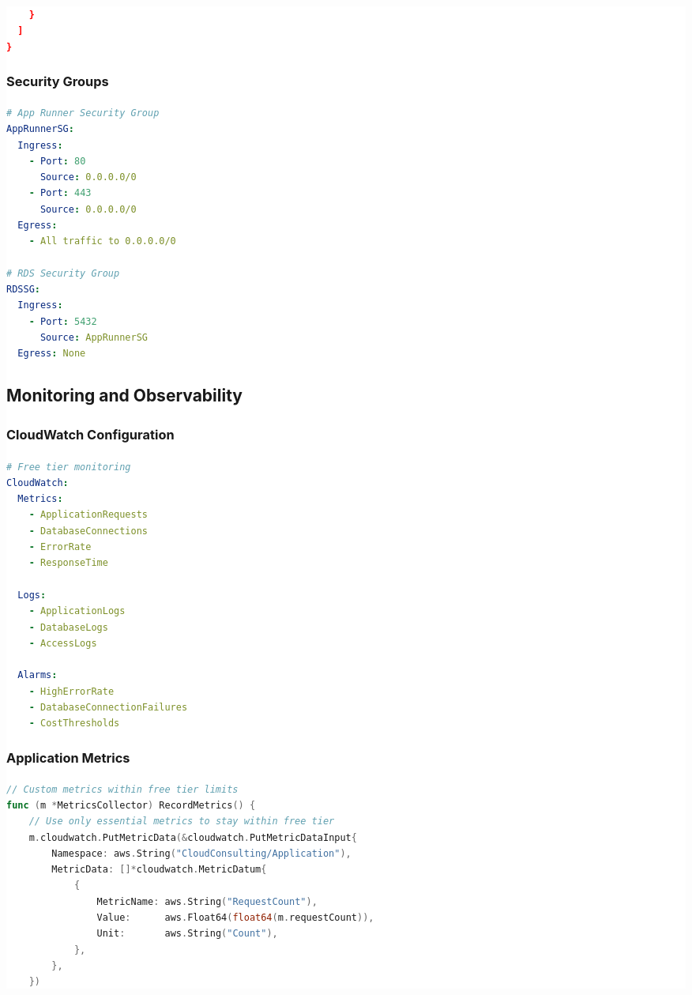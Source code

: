```json
    }
  ]
}
```

### Security Groups
```yaml
# App Runner Security Group
AppRunnerSG:
  Ingress:
    - Port: 80
      Source: 0.0.0.0/0
    - Port: 443  
      Source: 0.0.0.0/0
  Egress:
    - All traffic to 0.0.0.0/0

# RDS Security Group  
RDSSG:
  Ingress:
    - Port: 5432
      Source: AppRunnerSG
  Egress: None
```

## Monitoring and Observability

### CloudWatch Configuration
```yaml
# Free tier monitoring
CloudWatch:
  Metrics:
    - ApplicationRequests
    - DatabaseConnections
    - ErrorRate
    - ResponseTime
  
  Logs:
    - ApplicationLogs
    - DatabaseLogs
    - AccessLogs
  
  Alarms:
    - HighErrorRate
    - DatabaseConnectionFailures
    - CostThresholds
```

### Application Metrics
```go
// Custom metrics within free tier limits
func (m *MetricsCollector) RecordMetrics() {
    // Use only essential metrics to stay within free tier
    m.cloudwatch.PutMetricData(&cloudwatch.PutMetricDataInput{
        Namespace: aws.String("CloudConsulting/Application"),
        MetricData: []*cloudwatch.MetricDatum{
            {
                MetricName: aws.String("RequestCount"),
                Value:      aws.Float64(float64(m.requestCount)),
                Unit:       aws.String("Count"),
            },
        },
    })
```